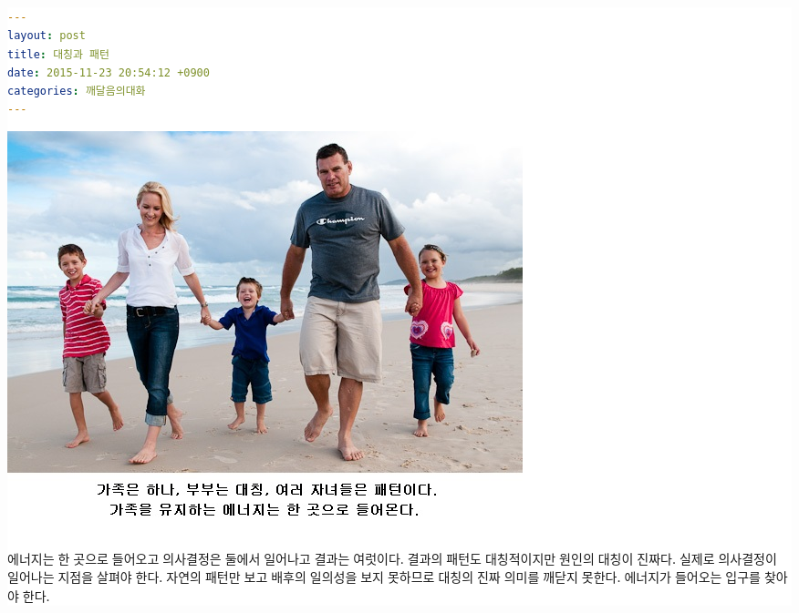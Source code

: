 ```yaml
---
layout: post
title: 대칭과 패턴
date: 2015-11-23 20:54:12 +0900
categories: 깨달음의대화
---
```




<img src="files/attach/images/198/388/641/71.jpg" alt="71.jpg" width="565" height="441" /> 



에너지는 한 곳으로 들어오고 의사결정은 둘에서 일어나고 결과는 여럿이다. 결과의 패턴도 대칭적이지만 원인의 대칭이 진짜다. 실제로 의사결정이 일어나는 지점을 살펴야 한다. 자연의 패턴만 보고 배후의 일의성을 보지 못하므로 대칭의 진짜 의미를 깨닫지 못한다. 에너지가 들어오는 입구를 찾아야 한다. 

  


  

